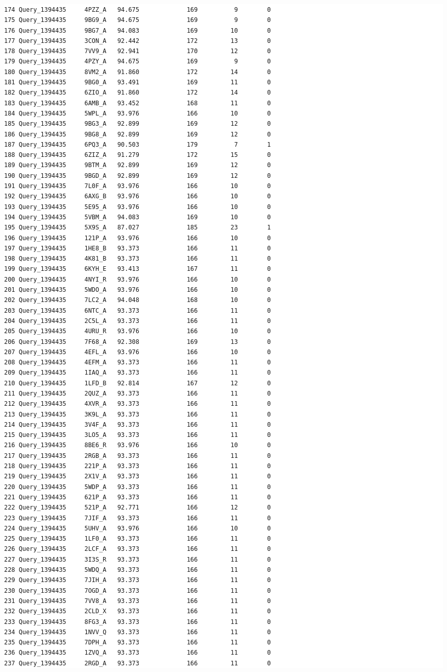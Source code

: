     174 Query_1394435     4PZZ_A   94.675             169          9        0
    175 Query_1394435     9BG9_A   94.675             169          9        0
    176 Query_1394435     9BG7_A   94.083             169         10        0
    177 Query_1394435     3CON_A   92.442             172         13        0
    178 Query_1394435     7VV9_A   92.941             170         12        0
    179 Query_1394435     4PZY_A   94.675             169          9        0
    180 Query_1394435     8VM2_A   91.860             172         14        0
    181 Query_1394435     9BG0_A   93.491             169         11        0
    182 Query_1394435     6ZIO_A   91.860             172         14        0
    183 Query_1394435     6AMB_A   93.452             168         11        0
    184 Query_1394435     5WPL_A   93.976             166         10        0
    185 Query_1394435     9BG3_A   92.899             169         12        0
    186 Query_1394435     9BG8_A   92.899             169         12        0
    187 Query_1394435     6PQ3_A   90.503             179          7        1
    188 Query_1394435     6ZIZ_A   91.279             172         15        0
    189 Query_1394435     9BTM_A   92.899             169         12        0
    190 Query_1394435     9BGD_A   92.899             169         12        0
    191 Query_1394435     7L0F_A   93.976             166         10        0
    192 Query_1394435     6AXG_B   93.976             166         10        0
    193 Query_1394435     5E95_A   93.976             166         10        0
    194 Query_1394435     5VBM_A   94.083             169         10        0
    195 Query_1394435     5X9S_A   87.027             185         23        1
    196 Query_1394435     121P_A   93.976             166         10        0
    197 Query_1394435     1HE8_B   93.373             166         11        0
    198 Query_1394435     4K81_B   93.373             166         11        0
    199 Query_1394435     6KYH_E   93.413             167         11        0
    200 Query_1394435     4NYI_R   93.976             166         10        0
    201 Query_1394435     5WDO_A   93.976             166         10        0
    202 Query_1394435     7LC2_A   94.048             168         10        0
    203 Query_1394435     6NTC_A   93.373             166         11        0
    204 Query_1394435     2C5L_A   93.373             166         11        0
    205 Query_1394435     4URU_R   93.976             166         10        0
    206 Query_1394435     7F68_A   92.308             169         13        0
    207 Query_1394435     4EFL_A   93.976             166         10        0
    208 Query_1394435     4EFM_A   93.373             166         11        0
    209 Query_1394435     1IAQ_A   93.373             166         11        0
    210 Query_1394435     1LFD_B   92.814             167         12        0
    211 Query_1394435     2QUZ_A   93.373             166         11        0
    212 Query_1394435     4XVR_A   93.373             166         11        0
    213 Query_1394435     3K9L_A   93.373             166         11        0
    214 Query_1394435     3V4F_A   93.373             166         11        0
    215 Query_1394435     3LO5_A   93.373             166         11        0
    216 Query_1394435     8BE6_R   93.976             166         10        0
    217 Query_1394435     2RGB_A   93.373             166         11        0
    218 Query_1394435     221P_A   93.373             166         11        0
    219 Query_1394435     2X1V_A   93.373             166         11        0
    220 Query_1394435     5WDP_A   93.373             166         11        0
    221 Query_1394435     621P_A   93.373             166         11        0
    222 Query_1394435     521P_A   92.771             166         12        0
    223 Query_1394435     7JIF_A   93.373             166         11        0
    224 Query_1394435     5UHV_A   93.976             166         10        0
    225 Query_1394435     1LF0_A   93.373             166         11        0
    226 Query_1394435     2LCF_A   93.373             166         11        0
    227 Query_1394435     3I3S_R   93.373             166         11        0
    228 Query_1394435     5WDQ_A   93.373             166         11        0
    229 Query_1394435     7JIH_A   93.373             166         11        0
    230 Query_1394435     7OGD_A   93.373             166         11        0
    231 Query_1394435     7VV8_A   93.373             166         11        0
    232 Query_1394435     2CLD_X   93.373             166         11        0
    233 Query_1394435     8FG3_A   93.373             166         11        0
    234 Query_1394435     1NVV_Q   93.373             166         11        0
    235 Query_1394435     7DPH_A   93.373             166         11        0
    236 Query_1394435     1ZVQ_A   93.373             166         11        0
    237 Query_1394435     2RGD_A   93.373             166         11        0